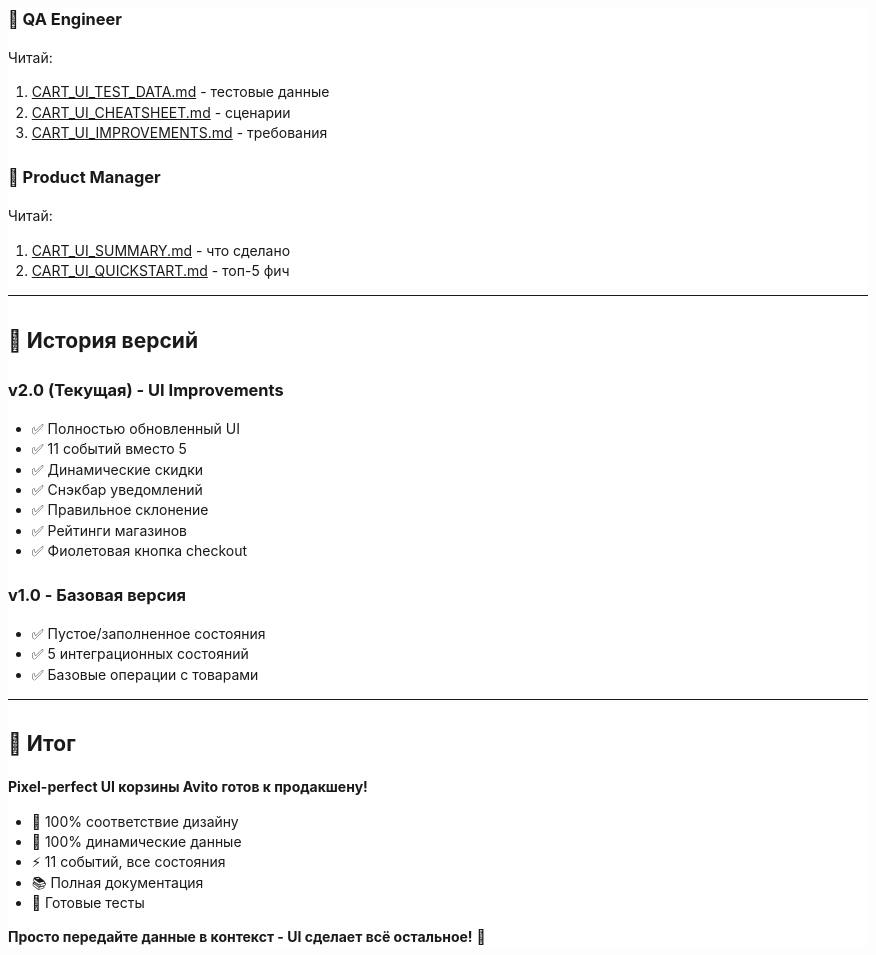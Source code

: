 ### **🧪 QA Engineer**
Читай:
1. [CART_UI_TEST_DATA.md](./CART_UI_TEST_DATA.md) - тестовые данные
2. [CART_UI_CHEATSHEET.md](./CART_UI_CHEATSHEET.md) - сценарии
3. [CART_UI_IMPROVEMENTS.md](./CART_UI_IMPROVEMENTS.md) - требования

### **👔 Product Manager**
Читай:
1. [CART_UI_SUMMARY.md](./CART_UI_SUMMARY.md) - что сделано
2. [CART_UI_QUICKSTART.md](./CART_UI_QUICKSTART.md) - топ-5 фич

---

## 📝 История версий

### **v2.0** (Текущая) - UI Improvements
- ✅ Полностью обновленный UI
- ✅ 11 событий вместо 5
- ✅ Динамические скидки
- ✅ Снэкбар уведомлений
- ✅ Правильное склонение
- ✅ Рейтинги магазинов
- ✅ Фиолетовая кнопка checkout

### **v1.0** - Базовая версия
- ✅ Пустое/заполненное состояния
- ✅ 5 интеграционных состояний
- ✅ Базовые операции с товарами

---

## 🎉 Итог

**Pixel-perfect UI корзины Avito готов к продакшену!**

- 🎨 100% соответствие дизайну
- 🔄 100% динамические данные
- ⚡ 11 событий, все состояния
- 📚 Полная документация
- 🧪 Готовые тесты

**Просто передайте данные в контекст - UI сделает всё остальное!** 🚀
